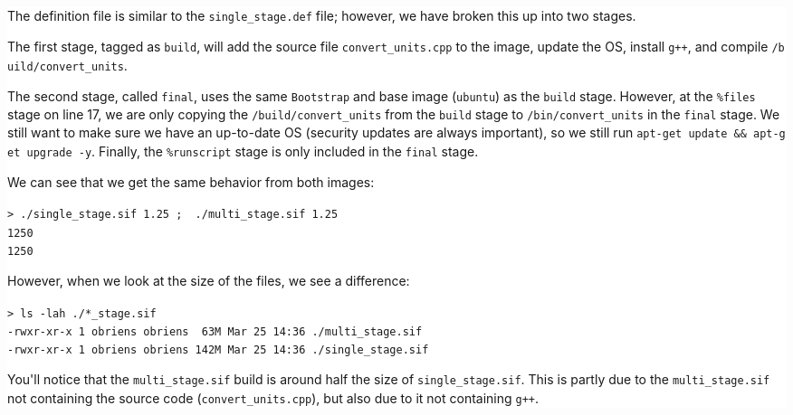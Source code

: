 The definition file is similar to the `single_stage.def` file; however, we have broken this up into two stages. 

The first stage, tagged as `build`, will add the source file `convert_units.cpp` to the image, update the OS, install `g++`, and compile `/build/convert_units`.

The second stage, called `final`, uses the same `Bootstrap` and base image (`ubuntu`) as the `build` stage. However, at the `%files` stage on line 17, we are only copying the `/build/convert_units` from the `build` stage to `/bin/convert_units` in the `final` stage. We still want to make sure we have an up-to-date OS (security updates are always important), so we still run `apt-get update && apt-get upgrade -y`. Finally, the `%runscript` stage is only included in the `final` stage.

We can see that we get the same behavior from both images:

```
> ./single_stage.sif 1.25 ;  ./multi_stage.sif 1.25
1250
1250
```

However, when we look at the size of the files, we see a difference:
```
> ls -lah ./*_stage.sif
-rwxr-xr-x 1 obriens obriens  63M Mar 25 14:36 ./multi_stage.sif
-rwxr-xr-x 1 obriens obriens 142M Mar 25 14:36 ./single_stage.sif
```


You'll notice that the `multi_stage.sif` build is around half the size of `single_stage.sif`. This is partly due to the `multi_stage.sif` not containing the source code (`convert_units.cpp`), but also due to it not containing `g++`.






